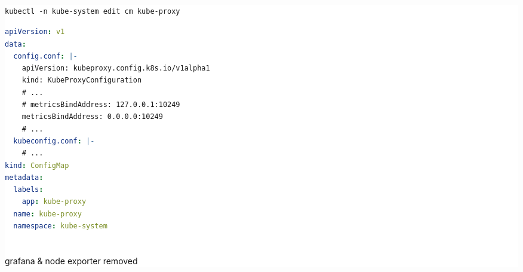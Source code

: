 ```console
kubectl -n kube-system edit cm kube-proxy
```

```yaml
apiVersion: v1
data:
  config.conf: |-
    apiVersion: kubeproxy.config.k8s.io/v1alpha1
    kind: KubeProxyConfiguration
    # ...
    # metricsBindAddress: 127.0.0.1:10249
    metricsBindAddress: 0.0.0.0:10249
    # ...
  kubeconfig.conf: |-
    # ...
kind: ConfigMap
metadata:
  labels:
    app: kube-proxy
  name: kube-proxy
  namespace: kube-system
```

#
grafana & node exporter removed 
